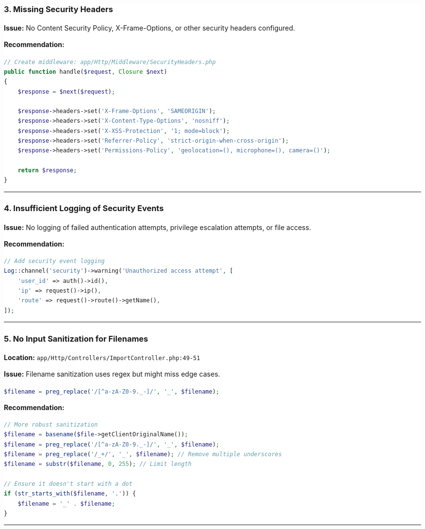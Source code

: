 
### 3. Missing Security Headers

**Issue:** No Content Security Policy, X-Frame-Options, or other security headers configured.

**Recommendation:**
```php
// Create middleware: app/Http/Middleware/SecurityHeaders.php
public function handle($request, Closure $next)
{
    $response = $next($request);

    $response->headers->set('X-Frame-Options', 'SAMEORIGIN');
    $response->headers->set('X-Content-Type-Options', 'nosniff');
    $response->headers->set('X-XSS-Protection', '1; mode=block');
    $response->headers->set('Referrer-Policy', 'strict-origin-when-cross-origin');
    $response->headers->set('Permissions-Policy', 'geolocation=(), microphone=(), camera=()');

    return $response;
}
```

---

### 4. Insufficient Logging of Security Events

**Issue:** No logging of failed authentication attempts, privilege escalation attempts, or file access.

**Recommendation:**
```php
// Add security event logging
Log::channel('security')->warning('Unauthorized access attempt', [
    'user_id' => auth()->id(),
    'ip' => request()->ip(),
    'route' => request()->route()->getName(),
]);
```

---

### 5. No Input Sanitization for Filenames

**Location:** `app/Http/Controllers/ImportController.php:49-51`

**Issue:** Filename sanitization uses regex but might miss edge cases.

```php
$filename = preg_replace('/[^a-zA-Z0-9._-]/', '_', $filename);
```

**Recommendation:**
```php
// More robust sanitization
$filename = basename($file->getClientOriginalName());
$filename = preg_replace('/[^a-zA-Z0-9._-]/', '_', $filename);
$filename = preg_replace('/_+/', '_', $filename); // Remove multiple underscores
$filename = substr($filename, 0, 255); // Limit length

// Ensure it doesn't start with a dot
if (str_starts_with($filename, '.')) {
    $filename = '_' . $filename;
}
```

---
